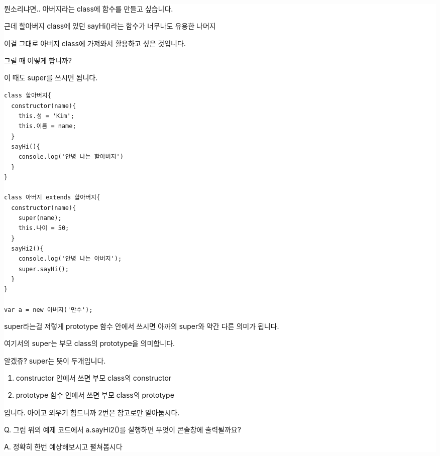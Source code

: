 뭔소리냐면.. 아버지라는 class에 함수를 만들고 싶습니다.

근데 할아버지 class에 있던 sayHi()라는 함수가 너무나도 유용한 나머지

이걸 그대로 아버지 class에 가져와서 활용하고 싶은 것입니다.

그럴 때 어떻게 합니까?





이 때도 super를 쓰시면 됩니다.


```
class 할아버지{
  constructor(name){
    this.성 = 'Kim';
    this.이름 = name;
  }
  sayHi(){
    console.log('안녕 나는 할아버지')
  }
}

class 아버지 extends 할아버지{
  constructor(name){
    super(name);
    this.나이 = 50;
  }
  sayHi2(){
    console.log('안녕 나는 아버지');
    super.sayHi();
  }
}

var a = new 아버지('만수');
```

super라는걸 저렇게 prototype 함수 안에서 쓰시면 아까의 super와 약간 다른 의미가 됩니다.

여기서의 super는 부모 class의 prototype을 의미합니다.

알겠쥬? super는 뜻이 두개입니다.



1. constructor 안에서 쓰면 부모 class의 constructor

2. prototype 함수 안에서 쓰면 부모 class의 prototype

입니다. 아이고 외우기 힘드니까 2번은 참고로만 알아둡시다.







Q. 그럼 위의 예제 코드에서 a.sayHi2()를 실행하면 무엇이 콘솔창에 출력될까요?


A.
정확히 한번 예상해보시고 펼쳐봅시다
